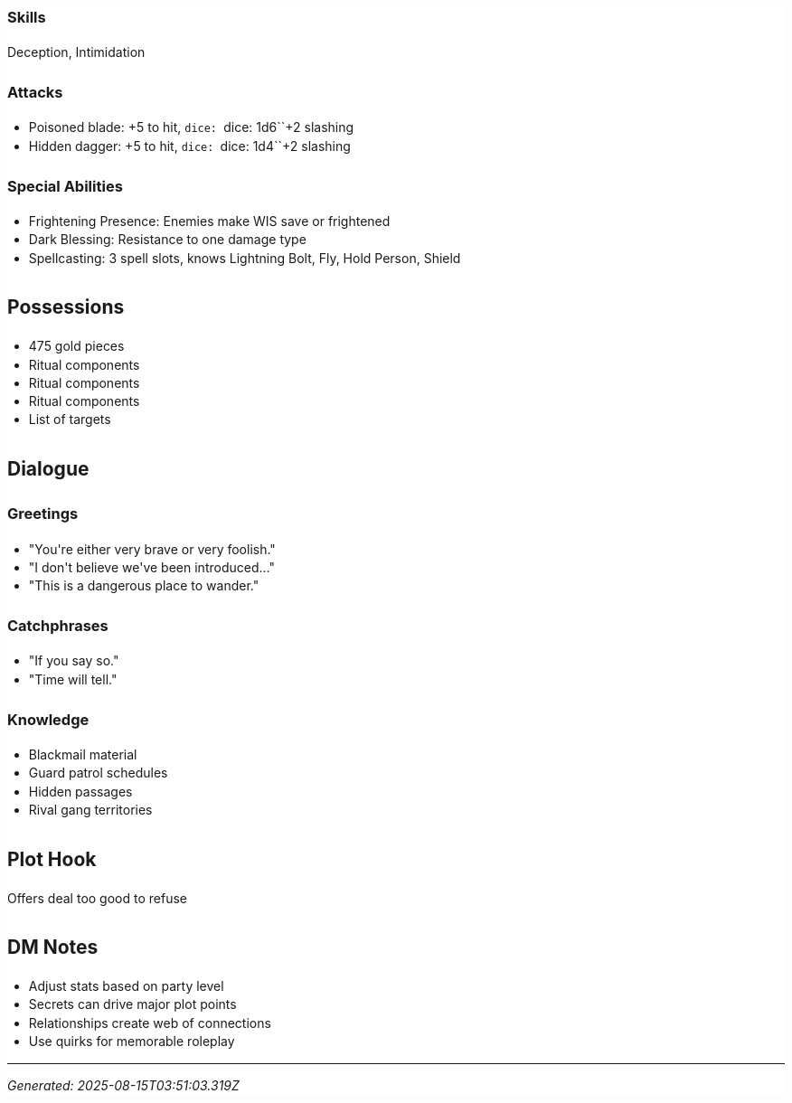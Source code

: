 ### Skills
Deception, Intimidation

### Attacks
- Poisoned blade: +5 to hit, `dice: `dice: 1d6``+2 slashing
- Hidden dagger: +5 to hit, `dice: `dice: 1d4``+2 slashing

### Special Abilities
- Frightening Presence: Enemies make WIS save or frightened
- Dark Blessing: Resistance to one damage type
- Spellcasting: 3 spell slots, knows Lightning Bolt, Fly, Hold Person, Shield

## Possessions
- 475 gold pieces
- Ritual components
- Ritual components
- Ritual components
- List of targets

## Dialogue
### Greetings
- "You're either very brave or very foolish."
- "I don't believe we've been introduced..."
- "This is a dangerous place to wander."

### Catchphrases
- "If you say so."
- "Time will tell."

### Knowledge
- Blackmail material
- Guard patrol schedules
- Hidden passages
- Rival gang territories

## Plot Hook
Offers deal too good to refuse

## DM Notes
- Adjust stats based on party level
- Secrets can drive major plot points
- Relationships create web of connections
- Use quirks for memorable roleplay

---
*Generated: 2025-08-15T03:51:03.319Z*
